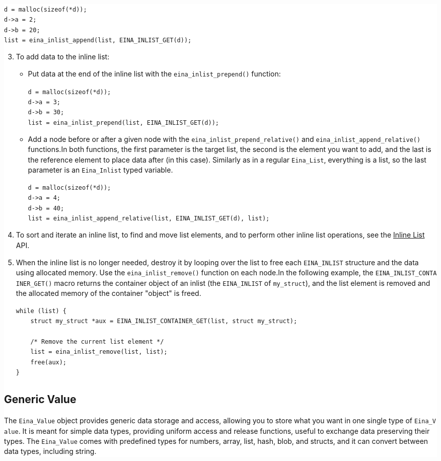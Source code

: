    ```
   d = malloc(sizeof(*d));
   d->a = 2;
   d->b = 20;
   list = eina_inlist_append(list, EINA_INLIST_GET(d));
   ```

3. To add data to the inline list:

   - Put data at the end of the inline list with the `eina_inlist_prepend()` function:

     ```
     d = malloc(sizeof(*d));
     d->a = 3;
     d->b = 30;
     list = eina_inlist_prepend(list, EINA_INLIST_GET(d));
     ```

   - Add a node before or after a given node with the `eina_inlist_prepend_relative()` and `eina_inlist_append_relative()` functions.In both functions, the first parameter is the target list, the second is the element you want to add, and the last is the reference element to place data after (in this case). Similarly as in a regular `Eina_List`, everything is a list, so the last parameter is an `Eina_Inlist` typed variable.

     ```
     d = malloc(sizeof(*d));
     d->a = 4;
     d->b = 40;
     list = eina_inlist_append_relative(list, EINA_INLIST_GET(d), list);
     ```

4. To sort and iterate an inline list, to find and move list elements, and to perform other inline list operations, see the [Inline List](../../../../../org.tizen.native.mobile.apireference/group__Eina__Inline__List__Group.html) API.

5. When the inline list is no longer needed, destroy it by looping over the list to free each `EINA_INLIST` structure and the data using allocated memory. Use the `eina_inlist_remove()` function on each node.In the following example, the `EINA_INLIST_CONTAINER_GET()` macro returns the container object of an inlist (the `EINA_INLIST` of `my_struct`), and the list element is removed and the allocated memory of the container "object" is freed.

   ```
   while (list) {
       struct my_struct *aux = EINA_INLIST_CONTAINER_GET(list, struct my_struct);

       /* Remove the current list element */
       list = eina_inlist_remove(list, list);
       free(aux);
   }
   ```

## Generic Value

The `Eina_Value` object provides generic data storage and access, allowing you to store what you want in one single type of `Eina_Value`. It is meant for simple data types, providing uniform access and release functions, useful to exchange data preserving their types. The `Eina_Value` comes with predefined types for numbers, array, list, hash, blob, and structs, and it can convert between data types, including string.
